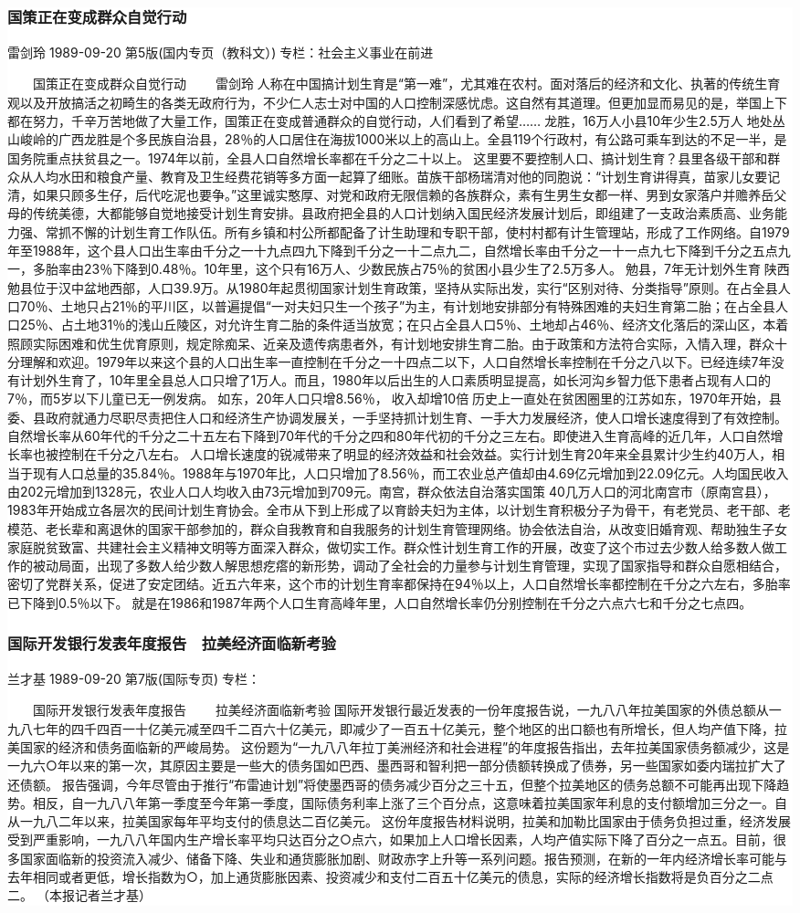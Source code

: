 

### 国策正在变成群众自觉行动
雷剑玲
1989-09-20
第5版(国内专页（教科文）)
专栏：社会主义事业在前进

　　国策正在变成群众自觉行动
　　雷剑玲
    人称在中国搞计划生育是“第一难”，尤其难在农村。面对落后的经济和文化、执著的传统生育观以及开放搞活之初畸生的各类无政府行为，不少仁人志士对中国的人口控制深感忧虑。这自然有其道理。但更加显而易见的是，举国上下都在努力，千辛万苦地做了大量工作，国策正在变成普通群众的自觉行动，人们看到了希望……
    龙胜，16万人小县10年少生2.5万人
    地处丛山峻岭的广西龙胜是个多民族自治县，28％的人口居住在海拔1000米以上的高山上。全县119个行政村，有公路可乘车到达的不足一半，是国务院重点扶贫县之一。1974年以前，全县人口自然增长率都在千分之二十以上。
    这里要不要控制人口、搞计划生育？县里各级干部和群众从人均水田和粮食产量、教育及卫生经费花销等多方面一起算了细账。苗族干部杨瑞清对他的同胞说：“计划生育讲得真，苗家儿女要记清，如果只顾多生仔，后代吃泥也要争。”这里诚实憨厚、对党和政府无限信赖的各族群众，素有生男生女都一样、男到女家落户并赡养岳父母的传统美德，大都能够自觉地接受计划生育安排。县政府把全县的人口计划纳入国民经济发展计划后，即组建了一支政治素质高、业务能力强、常抓不懈的计划生育工作队伍。所有乡镇和村公所都配备了计生助理和专职干部，使村村都有计生管理站，形成了工作网络。自1979年至1988年，这个县人口出生率由千分之一十九点四九下降到千分之一十二点九二，自然增长率由千分之一十一点九七下降到千分之五点九一，多胎率由23％下降到0.48％。10年里，这个只有16万人、少数民族占75％的贫困小县少生了2.5万多人。
      勉县，7年无计划外生育
    陕西勉县位于汉中盆地西部，人口39.9万。从1980年起贯彻国家计划生育政策，坚持从实际出发，实行“区别对待、分类指导”原则。在占全县人口70％、土地只占21％的平川区，以普遍提倡“一对夫妇只生一个孩子”为主，有计划地安排部分有特殊困难的夫妇生育第二胎；在占全县人口25％、占土地31％的浅山丘陵区，对允许生育二胎的条件适当放宽；在只占全县人口5％、土地却占46％、经济文化落后的深山区，本着照顾实际困难和优生优育原则，规定除痴呆、近亲及遗传病患者外，有计划地安排生育二胎。由于政策和方法符合实际，入情入理，群众十分理解和欢迎。1979年以来这个县的人口出生率一直控制在千分之一十四点二以下，人口自然增长率控制在千分之八以下。已经连续7年没有计划外生育了，10年里全县总人口只增了1万人。而且，1980年以后出生的人口素质明显提高，如长河沟乡智力低下患者占现有人口的7％，而5岁以下儿童已无一例发病。
    如东，20年人口只增8.56％，
    收入却增10倍
    历史上一直处在贫困圈里的江苏如东，1970年开始，县委、县政府就通力尽职尽责把住人口和经济生产协调发展关，一手坚持抓计划生育、一手大力发展经济，使人口增长速度得到了有效控制。
    自然增长率从60年代的千分之二十五左右下降到70年代的千分之四和80年代初的千分之三左右。即使进入生育高峰的近几年，人口自然增长率也被控制在千分之八左右。
    人口增长速度的锐减带来了明显的经济效益和社会效益。实行计划生育20年来全县累计少生约40万人，相当于现有人口总量的35.84％。1988年与1970年比，人口只增加了8.56％，而工农业总产值却由4.69亿元增加到22.09亿元。人均国民收入由202元增加到1328元，农业人口人均收入由73元增加到709元。南宫，群众依法自治落实国策
    40几万人口的河北南宫市（原南宫县），1983年开始成立各层次的民间计划生育协会。全市从下到上形成了以育龄夫妇为主体，以计划生育积极分子为骨干，有老党员、老干部、老模范、老长辈和离退休的国家干部参加的，群众自我教育和自我服务的计划生育管理网络。协会依法自治，从改变旧婚育观、帮助独生子女家庭脱贫致富、共建社会主义精神文明等方面深入群众，做切实工作。群众性计划生育工作的开展，改变了这个市过去少数人给多数人做工作的被动局面，出现了多数人给少数人解思想疙瘩的新形势，调动了全社会的力量参与计划生育管理，实现了国家指导和群众自愿相结合，密切了党群关系，促进了安定团结。近五六年来，这个市的计划生育率都保持在94％以上，人口自然增长率都控制在千分之六左右，多胎率已下降到0.5％以下。
    就是在1986和1987年两个人口生育高峰年里，人口自然增长率仍分别控制在千分之六点六七和千分之七点四。


### 国际开发银行发表年度报告　拉美经济面临新考验
兰才基
1989-09-20
第7版(国际专页)
专栏：

　　国际开发银行发表年度报告
　　拉美经济面临新考验
    国际开发银行最近发表的一份年度报告说，一九八八年拉美国家的外债总额从一九八七年的四千四百一十亿美元减至四千二百六十亿美元，即减少了一百五十亿美元，整个地区的出口额也有所增长，但人均产值下降，拉美国家的经济和债务面临新的严峻局势。
    这份题为“一九八八年拉丁美洲经济和社会进程”的年度报告指出，去年拉美国家债务额减少，这是一九六○年以来的第一次，其原因主要是一些大的债务国如巴西、墨西哥和智利把一部分债额转换成了债券，另一些国家如委内瑞拉扩大了还债额。
    报告强调，今年尽管由于推行“布雷迪计划”将使墨西哥的债务减少百分之三十五，但整个拉美地区的债务总额不可能再出现下降趋势。相反，自一九八八年第一季度至今年第一季度，国际债务利率上涨了三个百分点，这意味着拉美国家年利息的支付额增加三分之一。自从一九八二年以来，拉美国家每年平均支付的债息达二百亿美元。
    这份年度报告材料说明，拉美和加勒比国家由于债务负担过重，经济发展受到严重影响，一九八八年国内生产增长率平均只达百分之○点六，如果加上人口增长因素，人均产值实际下降了百分之一点五。目前，很多国家面临新的投资流入减少、储备下降、失业和通货膨胀加剧、财政赤字上升等一系列问题。报告预测，在新的一年内经济增长率可能与去年相同或者更低，增长指数为○，加上通货膨胀因素、投资减少和支付二百五十亿美元的债息，实际的经济增长指数将是负百分之二点二。
              （本报记者兰才基）
